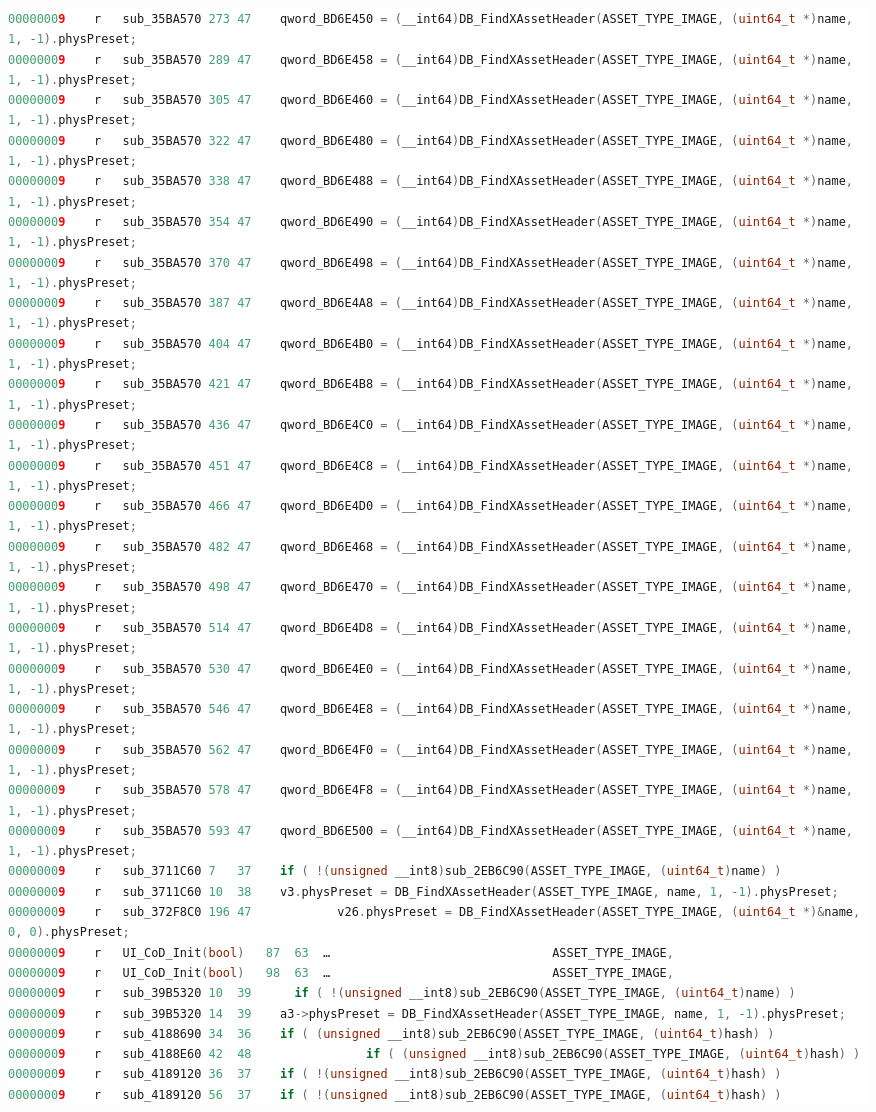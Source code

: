 ```c++
00000009	r	sub_35BA570	273	47	  qword_BD6E450 = (__int64)DB_FindXAssetHeader(ASSET_TYPE_IMAGE, (uint64_t *)name, 1, -1).physPreset;
00000009	r	sub_35BA570	289	47	  qword_BD6E458 = (__int64)DB_FindXAssetHeader(ASSET_TYPE_IMAGE, (uint64_t *)name, 1, -1).physPreset;
00000009	r	sub_35BA570	305	47	  qword_BD6E460 = (__int64)DB_FindXAssetHeader(ASSET_TYPE_IMAGE, (uint64_t *)name, 1, -1).physPreset;
00000009	r	sub_35BA570	322	47	  qword_BD6E480 = (__int64)DB_FindXAssetHeader(ASSET_TYPE_IMAGE, (uint64_t *)name, 1, -1).physPreset;
00000009	r	sub_35BA570	338	47	  qword_BD6E488 = (__int64)DB_FindXAssetHeader(ASSET_TYPE_IMAGE, (uint64_t *)name, 1, -1).physPreset;
00000009	r	sub_35BA570	354	47	  qword_BD6E490 = (__int64)DB_FindXAssetHeader(ASSET_TYPE_IMAGE, (uint64_t *)name, 1, -1).physPreset;
00000009	r	sub_35BA570	370	47	  qword_BD6E498 = (__int64)DB_FindXAssetHeader(ASSET_TYPE_IMAGE, (uint64_t *)name, 1, -1).physPreset;
00000009	r	sub_35BA570	387	47	  qword_BD6E4A8 = (__int64)DB_FindXAssetHeader(ASSET_TYPE_IMAGE, (uint64_t *)name, 1, -1).physPreset;
00000009	r	sub_35BA570	404	47	  qword_BD6E4B0 = (__int64)DB_FindXAssetHeader(ASSET_TYPE_IMAGE, (uint64_t *)name, 1, -1).physPreset;
00000009	r	sub_35BA570	421	47	  qword_BD6E4B8 = (__int64)DB_FindXAssetHeader(ASSET_TYPE_IMAGE, (uint64_t *)name, 1, -1).physPreset;
00000009	r	sub_35BA570	436	47	  qword_BD6E4C0 = (__int64)DB_FindXAssetHeader(ASSET_TYPE_IMAGE, (uint64_t *)name, 1, -1).physPreset;
00000009	r	sub_35BA570	451	47	  qword_BD6E4C8 = (__int64)DB_FindXAssetHeader(ASSET_TYPE_IMAGE, (uint64_t *)name, 1, -1).physPreset;
00000009	r	sub_35BA570	466	47	  qword_BD6E4D0 = (__int64)DB_FindXAssetHeader(ASSET_TYPE_IMAGE, (uint64_t *)name, 1, -1).physPreset;
00000009	r	sub_35BA570	482	47	  qword_BD6E468 = (__int64)DB_FindXAssetHeader(ASSET_TYPE_IMAGE, (uint64_t *)name, 1, -1).physPreset;
00000009	r	sub_35BA570	498	47	  qword_BD6E470 = (__int64)DB_FindXAssetHeader(ASSET_TYPE_IMAGE, (uint64_t *)name, 1, -1).physPreset;
00000009	r	sub_35BA570	514	47	  qword_BD6E4D8 = (__int64)DB_FindXAssetHeader(ASSET_TYPE_IMAGE, (uint64_t *)name, 1, -1).physPreset;
00000009	r	sub_35BA570	530	47	  qword_BD6E4E0 = (__int64)DB_FindXAssetHeader(ASSET_TYPE_IMAGE, (uint64_t *)name, 1, -1).physPreset;
00000009	r	sub_35BA570	546	47	  qword_BD6E4E8 = (__int64)DB_FindXAssetHeader(ASSET_TYPE_IMAGE, (uint64_t *)name, 1, -1).physPreset;
00000009	r	sub_35BA570	562	47	  qword_BD6E4F0 = (__int64)DB_FindXAssetHeader(ASSET_TYPE_IMAGE, (uint64_t *)name, 1, -1).physPreset;
00000009	r	sub_35BA570	578	47	  qword_BD6E4F8 = (__int64)DB_FindXAssetHeader(ASSET_TYPE_IMAGE, (uint64_t *)name, 1, -1).physPreset;
00000009	r	sub_35BA570	593	47	  qword_BD6E500 = (__int64)DB_FindXAssetHeader(ASSET_TYPE_IMAGE, (uint64_t *)name, 1, -1).physPreset;
00000009	r	sub_3711C60	7	37	  if ( !(unsigned __int8)sub_2EB6C90(ASSET_TYPE_IMAGE, (uint64_t)name) )
00000009	r	sub_3711C60	10	38	  v3.physPreset = DB_FindXAssetHeader(ASSET_TYPE_IMAGE, name, 1, -1).physPreset;
00000009	r	sub_372F8C0	196	47	          v26.physPreset = DB_FindXAssetHeader(ASSET_TYPE_IMAGE, (uint64_t *)&name, 0, 0).physPreset;
00000009	r	UI_CoD_Init(bool)	87	63	…                               ASSET_TYPE_IMAGE,
00000009	r	UI_CoD_Init(bool)	98	63	…                               ASSET_TYPE_IMAGE,
00000009	r	sub_39B5320	10	39	    if ( !(unsigned __int8)sub_2EB6C90(ASSET_TYPE_IMAGE, (uint64_t)name) )
00000009	r	sub_39B5320	14	39	  a3->physPreset = DB_FindXAssetHeader(ASSET_TYPE_IMAGE, name, 1, -1).physPreset;
00000009	r	sub_4188690	34	36	  if ( (unsigned __int8)sub_2EB6C90(ASSET_TYPE_IMAGE, (uint64_t)hash) )
00000009	r	sub_4188E60	42	48	              if ( (unsigned __int8)sub_2EB6C90(ASSET_TYPE_IMAGE, (uint64_t)hash) )
00000009	r	sub_4189120	36	37	  if ( !(unsigned __int8)sub_2EB6C90(ASSET_TYPE_IMAGE, (uint64_t)hash) )
00000009	r	sub_4189120	56	37	  if ( !(unsigned __int8)sub_2EB6C90(ASSET_TYPE_IMAGE, (uint64_t)hash) )

```